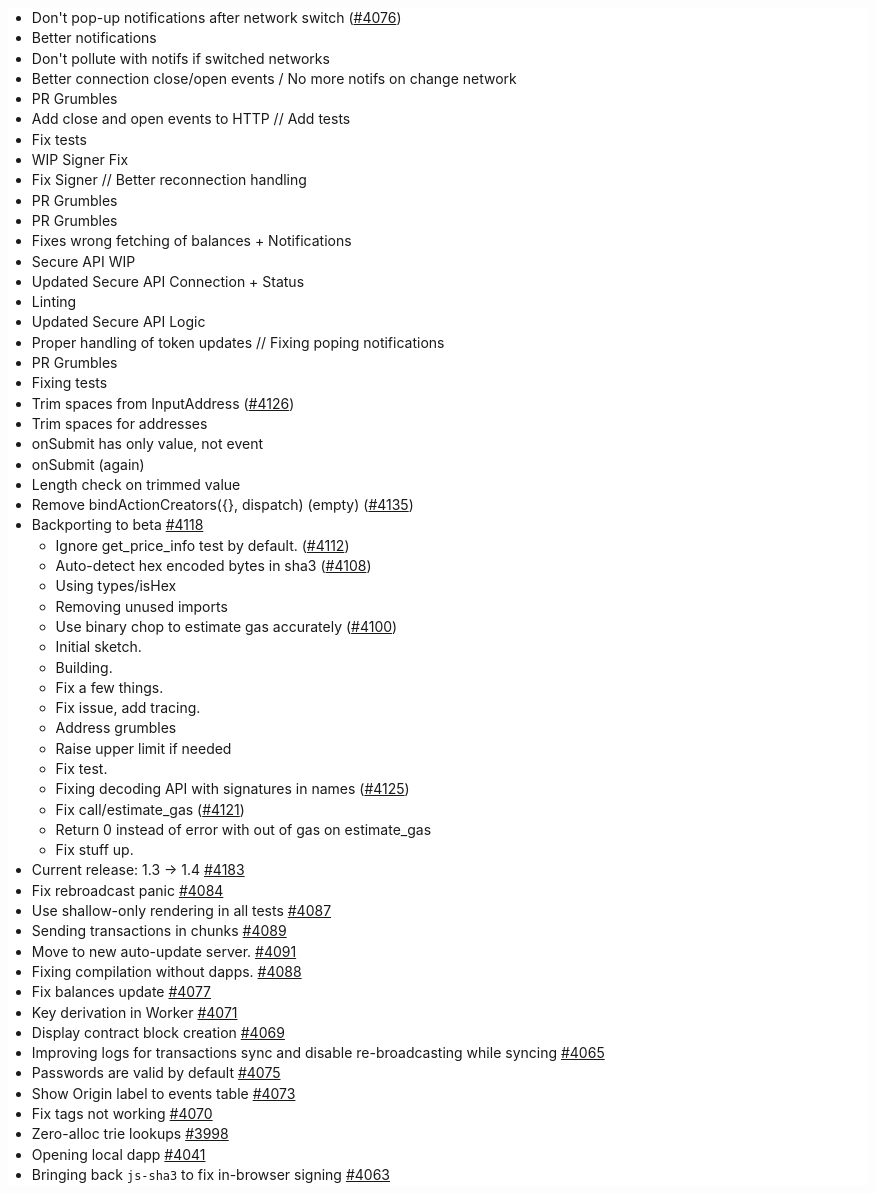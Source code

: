   - Don't pop-up notifications after network switch ([#4076](https://github.com/paritytech/parity/pull/4076))
  - Better notifications
  - Don't pollute with notifs if switched networks
  - Better connection close/open events / No more notifs on change network
  - PR Grumbles
  - Add close and open events to HTTP // Add tests
  - Fix tests
  - WIP Signer Fix
  - Fix Signer // Better reconnection handling
  - PR Grumbles
  - PR Grumbles
  - Fixes wrong fetching of balances + Notifications
  - Secure API WIP
  - Updated Secure API Connection + Status
  - Linting
  - Updated Secure API Logic
  - Proper handling of token updates // Fixing poping notifications
  - PR Grumbles
  - Fixing tests
  - Trim spaces from InputAddress ([#4126](https://github.com/paritytech/parity/pull/4126))
  - Trim spaces for addresses
  - onSubmit has only value, not event
  - onSubmit (again)
  - Length check on trimmed value
  - Remove bindActionCreators({}, dispatch) (empty) ([#4135](https://github.com/paritytech/parity/pull/4135))
- Backporting to beta [#4118](https://github.com/paritytech/parity/pull/4118)
  - Ignore get_price_info test by default. ([#4112](https://github.com/paritytech/parity/pull/4112))
  - Auto-detect hex encoded bytes in sha3 ([#4108](https://github.com/paritytech/parity/pull/4108))
  - Using types/isHex
  - Removing unused imports
  - Use binary chop to estimate gas accurately ([#4100](https://github.com/paritytech/parity/pull/4100))
  - Initial sketch.
  - Building.
  - Fix a few things.
  - Fix issue, add tracing.
  - Address grumbles
  - Raise upper limit if needed
  - Fix test.
  - Fixing decoding API with signatures in names ([#4125](https://github.com/paritytech/parity/pull/4125))
  - Fix call/estimate_gas ([#4121](https://github.com/paritytech/parity/pull/4121))
  - Return 0 instead of error with out of gas on estimate_gas
  - Fix stuff up.
- Current release: 1.3 -> 1.4 [#4183](https://github.com/paritytech/parity/pull/4183)
- Fix rebroadcast panic [#4084](https://github.com/paritytech/parity/pull/4084)
- Use shallow-only rendering in all tests [#4087](https://github.com/paritytech/parity/pull/4087)
- Sending transactions in chunks [#4089](https://github.com/paritytech/parity/pull/4089)
- Move to new auto-update server. [#4091](https://github.com/paritytech/parity/pull/4091)
- Fixing compilation without dapps. [#4088](https://github.com/paritytech/parity/pull/4088)
- Fix balances update [#4077](https://github.com/paritytech/parity/pull/4077)
- Key derivation in Worker [#4071](https://github.com/paritytech/parity/pull/4071)
- Display contract block creation [#4069](https://github.com/paritytech/parity/pull/4069)
- Improving logs for transactions sync and disable re-broadcasting while syncing [#4065](https://github.com/paritytech/parity/pull/4065)
- Passwords are valid by default [#4075](https://github.com/paritytech/parity/pull/4075)
- Show Origin label to events table [#4073](https://github.com/paritytech/parity/pull/4073)
- Fix tags not working [#4070](https://github.com/paritytech/parity/pull/4070)
- Zero-alloc trie lookups [#3998](https://github.com/paritytech/parity/pull/3998)
- Opening local dapp [#4041](https://github.com/paritytech/parity/pull/4041)
- Bringing back `js-sha3` to fix in-browser signing [#4063](https://github.com/paritytech/parity/pull/4063)